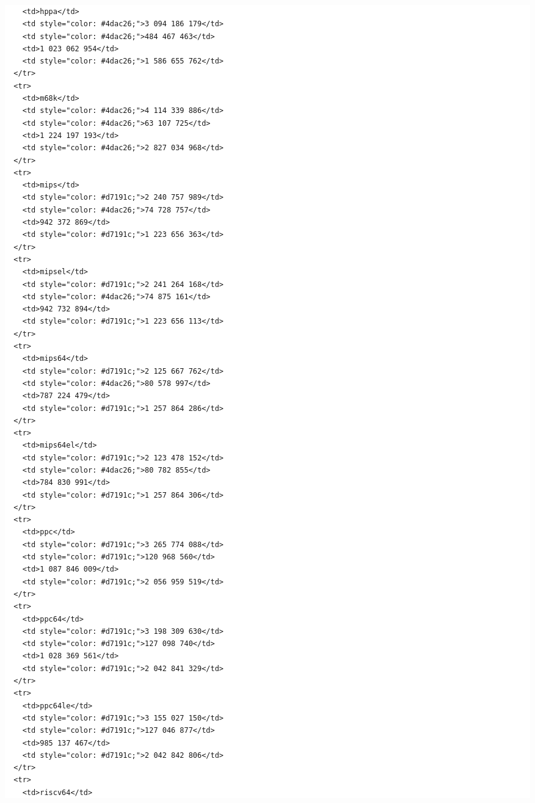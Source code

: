         <td>hppa</td>
        <td style="color: #4dac26;">3 094 186 179</td>
        <td style="color: #4dac26;">484 467 463</td>
        <td>1 023 062 954</td>
        <td style="color: #4dac26;">1 586 655 762</td>
      </tr>
      <tr>
        <td>m68k</td>
        <td style="color: #4dac26;">4 114 339 886</td>
        <td style="color: #4dac26;">63 107 725</td>
        <td>1 224 197 193</td>
        <td style="color: #4dac26;">2 827 034 968</td>
      </tr>
      <tr>
        <td>mips</td>
        <td style="color: #d7191c;">2 240 757 989</td>
        <td style="color: #4dac26;">74 728 757</td>
        <td>942 372 869</td>
        <td style="color: #d7191c;">1 223 656 363</td>
      </tr>
      <tr>
        <td>mipsel</td>
        <td style="color: #d7191c;">2 241 264 168</td>
        <td style="color: #4dac26;">74 875 161</td>
        <td>942 732 894</td>
        <td style="color: #d7191c;">1 223 656 113</td>
      </tr>
      <tr>
        <td>mips64</td>
        <td style="color: #d7191c;">2 125 667 762</td>
        <td style="color: #4dac26;">80 578 997</td>
        <td>787 224 479</td>
        <td style="color: #d7191c;">1 257 864 286</td>
      </tr>
      <tr>
        <td>mips64el</td>
        <td style="color: #d7191c;">2 123 478 152</td>
        <td style="color: #4dac26;">80 782 855</td>
        <td>784 830 991</td>
        <td style="color: #d7191c;">1 257 864 306</td>
      </tr>
      <tr>
        <td>ppc</td>
        <td style="color: #d7191c;">3 265 774 088</td>
        <td style="color: #d7191c;">120 968 560</td>
        <td>1 087 846 009</td>
        <td style="color: #d7191c;">2 056 959 519</td>
      </tr>
      <tr>
        <td>ppc64</td>
        <td style="color: #d7191c;">3 198 309 630</td>
        <td style="color: #d7191c;">127 098 740</td>
        <td>1 028 369 561</td>
        <td style="color: #d7191c;">2 042 841 329</td>
      </tr>
      <tr>
        <td>ppc64le</td>
        <td style="color: #d7191c;">3 155 027 150</td>
        <td style="color: #d7191c;">127 046 877</td>
        <td>985 137 467</td>
        <td style="color: #d7191c;">2 042 842 806</td>
      </tr>
      <tr>
        <td>riscv64</td>
